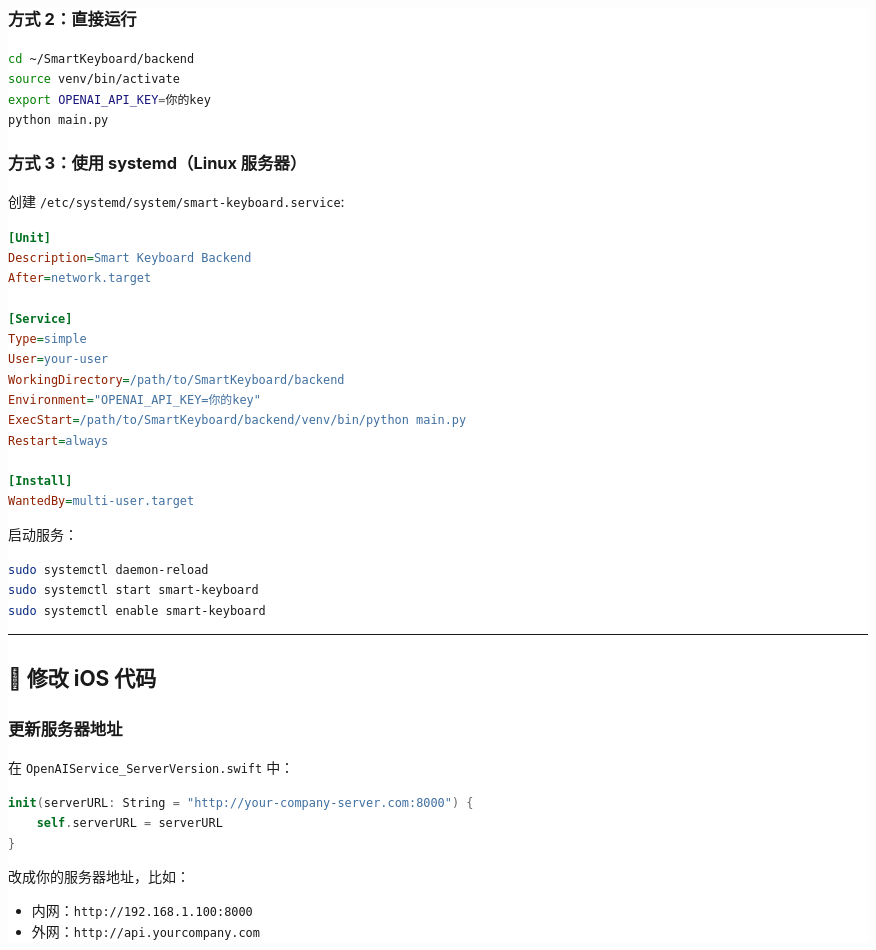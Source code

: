 ### 方式 2：直接运行

```bash
cd ~/SmartKeyboard/backend
source venv/bin/activate
export OPENAI_API_KEY=你的key
python main.py
```

### 方式 3：使用 systemd（Linux 服务器）

创建 `/etc/systemd/system/smart-keyboard.service`:
```ini
[Unit]
Description=Smart Keyboard Backend
After=network.target

[Service]
Type=simple
User=your-user
WorkingDirectory=/path/to/SmartKeyboard/backend
Environment="OPENAI_API_KEY=你的key"
ExecStart=/path/to/SmartKeyboard/backend/venv/bin/python main.py
Restart=always

[Install]
WantedBy=multi-user.target
```

启动服务：
```bash
sudo systemctl daemon-reload
sudo systemctl start smart-keyboard
sudo systemctl enable smart-keyboard
```

---

## 📱 修改 iOS 代码

### 更新服务器地址

在 `OpenAIService_ServerVersion.swift` 中：

```swift
init(serverURL: String = "http://your-company-server.com:8000") {
    self.serverURL = serverURL
}
```

改成你的服务器地址，比如：
- 内网：`http://192.168.1.100:8000`
- 外网：`http://api.yourcompany.com`
